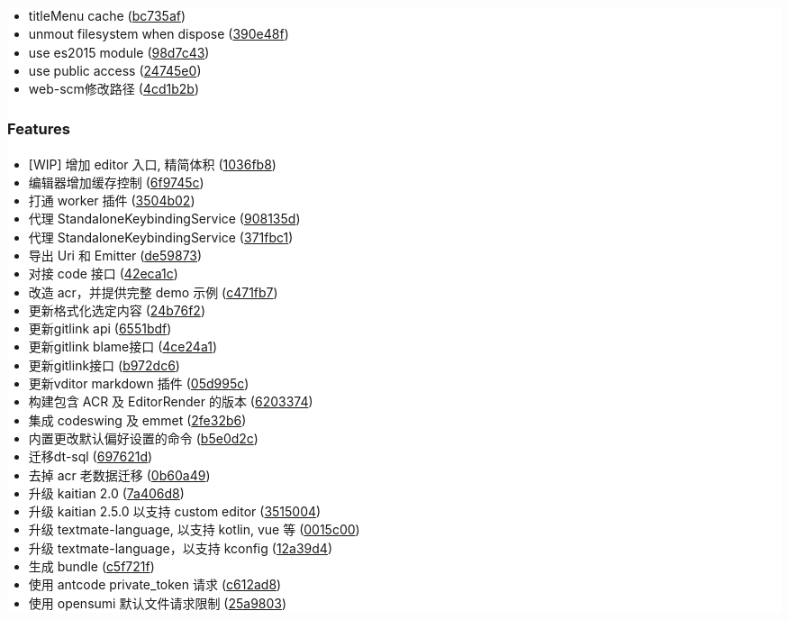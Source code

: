 * titleMenu cache ([bc735af](https://github.com/opensumi/codeblitz/commit/bc735af5dd914c97a22dfd50e7a9cdd943888e1d))
* unmout filesystem when dispose ([390e48f](https://github.com/opensumi/codeblitz/commit/390e48f709676448d8b1253943e00ff04299d804))
* use es2015 module ([98d7c43](https://github.com/opensumi/codeblitz/commit/98d7c434041d169f1cc88f7066d7bafc805534b9))
* use public access ([24745e0](https://github.com/opensumi/codeblitz/commit/24745e0592d4f03b9e31f38a0000b7d577f9dc48))
* web-scm修改路径 ([4cd1b2b](https://github.com/opensumi/codeblitz/commit/4cd1b2b6237d6aa158fa2a35cdd365de7bd311d8))


### Features

* [WIP] 增加 editor 入口, 精简体积 ([1036fb8](https://github.com/opensumi/codeblitz/commit/1036fb8234ae4d5aca1d8bcb448466998e600c3e))
* 编辑器增加缓存控制 ([6f9745c](https://github.com/opensumi/codeblitz/commit/6f9745c31d666116c1925b3d29059e66e62da001))
* 打通 worker 插件 ([3504b02](https://github.com/opensumi/codeblitz/commit/3504b02bb2459de5d69c5e6607524b17bf197b76))
* 代理 StandaloneKeybindingService ([908135d](https://github.com/opensumi/codeblitz/commit/908135dee5fe40f7f23ad3420f2c7741c2f7e95e))
* 代理 StandaloneKeybindingService ([371fbc1](https://github.com/opensumi/codeblitz/commit/371fbc1716285b3502263b8501fb0088505f2725))
* 导出 Uri 和 Emitter ([de59873](https://github.com/opensumi/codeblitz/commit/de5987356c43b644cf400e4ebe978ca244c9d6c8))
* 对接 code 接口 ([42eca1c](https://github.com/opensumi/codeblitz/commit/42eca1cad1f494e1851f6dbf4dfed5a867645f5e))
* 改造 acr，并提供完整 demo 示例 ([c471fb7](https://github.com/opensumi/codeblitz/commit/c471fb746c3b82071ed7b5ef1d47452b90c56615))
* 更新格式化选定内容 ([24b76f2](https://github.com/opensumi/codeblitz/commit/24b76f27f800226e964768895e710df76abe5802))
* 更新gitlink api ([6551bdf](https://github.com/opensumi/codeblitz/commit/6551bdfbd2bb92968cda61908a42575ff81f95ff))
* 更新gitlink blame接口 ([4ce24a1](https://github.com/opensumi/codeblitz/commit/4ce24a119ba88c9c2abba3d1da9867f5ccdc13db))
* 更新gitlink接口 ([b972dc6](https://github.com/opensumi/codeblitz/commit/b972dc6f125fb00b974b3b308d3266b6e46c6b1e))
* 更新vditor markdown 插件 ([05d995c](https://github.com/opensumi/codeblitz/commit/05d995cc1ca724be5486014ce5596f1f9965e460))
* 构建包含 ACR 及 EditorRender 的版本 ([6203374](https://github.com/opensumi/codeblitz/commit/62033742fcef940431753235560133a8e327c04d))
* 集成 codeswing 及 emmet ([2fe32b6](https://github.com/opensumi/codeblitz/commit/2fe32b6ccdbd1e176e67edac2f1cb19159b43cf9))
* 内置更改默认偏好设置的命令 ([b5e0d2c](https://github.com/opensumi/codeblitz/commit/b5e0d2cd4fbc70b32662fced5c1c08c2a90ce196))
* 迁移dt-sql ([697621d](https://github.com/opensumi/codeblitz/commit/697621dac79d8d3eeb535b0244350dcd4089258a))
* 去掉 acr 老数据迁移 ([0b60a49](https://github.com/opensumi/codeblitz/commit/0b60a49a1a7dd68db2c594f925625ec4172c7b38))
* 升级 kaitian 2.0 ([7a406d8](https://github.com/opensumi/codeblitz/commit/7a406d8e952d2d61a5a062dcbc738cf39430d386))
* 升级 kaitian 2.5.0 以支持 custom editor ([3515004](https://github.com/opensumi/codeblitz/commit/3515004ad1eb5b728b10d887c9f792bc55114dd7))
* 升级 textmate-language, 以支持 kotlin, vue 等 ([0015c00](https://github.com/opensumi/codeblitz/commit/0015c00191768e66a32625c1cf6d4826a560391c))
* 升级 textmate-language，以支持 kconfig ([12a39d4](https://github.com/opensumi/codeblitz/commit/12a39d4d2cc7a0849f73e04ab2a02b405f4b6509))
* 生成 bundle ([c5f721f](https://github.com/opensumi/codeblitz/commit/c5f721fa155704e5c3d7e6d98df1e200af67fd6e))
* 使用 antcode private_token 请求 ([c612ad8](https://github.com/opensumi/codeblitz/commit/c612ad8a41b1e8c7b582d93d19a9d8fca9fc2917))
* 使用 opensumi 默认文件请求限制 ([25a9803](https://github.com/opensumi/codeblitz/commit/25a98030e4206d4e0e50aaf8403273217f630007))